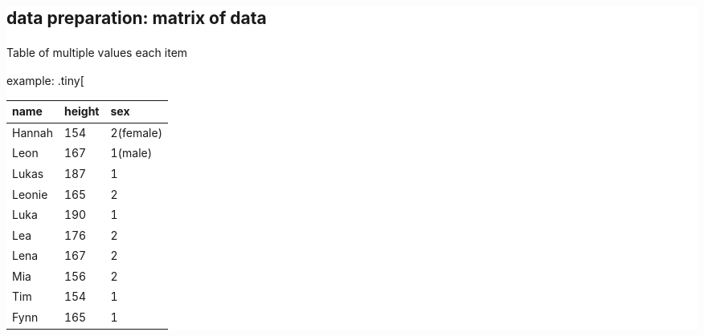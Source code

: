 ## data preparation: matrix of data
Table of multiple values each item

example:
.tiny[
<table class="table table-striped table-hover" style="margin-left: auto; margin-right: auto;">
 <thead>
  <tr>
   <th style="text-align:left;"> name </th>
   <th style="text-align:left;"> height </th>
   <th style="text-align:left;"> sex </th>
  </tr>
 </thead>
<tbody>
  <tr>
   <td style="text-align:left;"> Hannah </td>
   <td style="text-align:left;"> 154 </td>
   <td style="text-align:left;"> 2(female) </td>
  </tr>
  <tr>
   <td style="text-align:left;"> Leon </td>
   <td style="text-align:left;"> 167 </td>
   <td style="text-align:left;"> 1(male) </td>
  </tr>
  <tr>
   <td style="text-align:left;"> Lukas </td>
   <td style="text-align:left;"> 187 </td>
   <td style="text-align:left;"> 1 </td>
  </tr>
  <tr>
   <td style="text-align:left;"> Leonie </td>
   <td style="text-align:left;"> 165 </td>
   <td style="text-align:left;"> 2 </td>
  </tr>
  <tr>
   <td style="text-align:left;"> Luka </td>
   <td style="text-align:left;"> 190 </td>
   <td style="text-align:left;"> 1 </td>
  </tr>
  <tr>
   <td style="text-align:left;"> Lea </td>
   <td style="text-align:left;"> 176 </td>
   <td style="text-align:left;"> 2 </td>
  </tr>
  <tr>
   <td style="text-align:left;"> Lena </td>
   <td style="text-align:left;"> 167 </td>
   <td style="text-align:left;"> 2 </td>
  </tr>
  <tr>
   <td style="text-align:left;"> Mia </td>
   <td style="text-align:left;"> 156 </td>
   <td style="text-align:left;"> 2 </td>
  </tr>
  <tr>
   <td style="text-align:left;"> Tim </td>
   <td style="text-align:left;"> 154 </td>
   <td style="text-align:left;"> 1 </td>
  </tr>
  <tr>
   <td style="text-align:left;"> Fynn </td>
   <td style="text-align:left;"> 165 </td>
   <td style="text-align:left;"> 1 </td>
